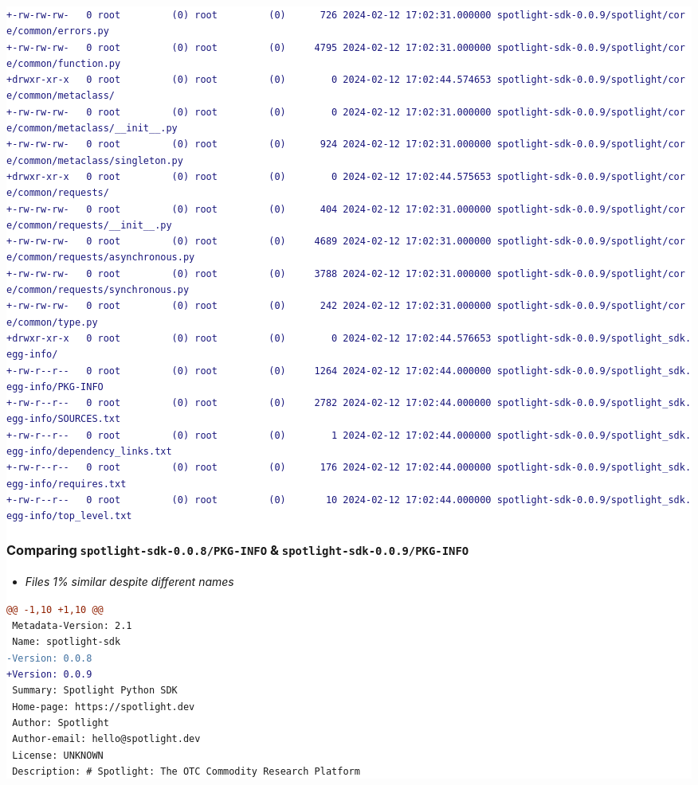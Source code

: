 ```diff
+-rw-rw-rw-   0 root         (0) root         (0)      726 2024-02-12 17:02:31.000000 spotlight-sdk-0.0.9/spotlight/core/common/errors.py
+-rw-rw-rw-   0 root         (0) root         (0)     4795 2024-02-12 17:02:31.000000 spotlight-sdk-0.0.9/spotlight/core/common/function.py
+drwxr-xr-x   0 root         (0) root         (0)        0 2024-02-12 17:02:44.574653 spotlight-sdk-0.0.9/spotlight/core/common/metaclass/
+-rw-rw-rw-   0 root         (0) root         (0)        0 2024-02-12 17:02:31.000000 spotlight-sdk-0.0.9/spotlight/core/common/metaclass/__init__.py
+-rw-rw-rw-   0 root         (0) root         (0)      924 2024-02-12 17:02:31.000000 spotlight-sdk-0.0.9/spotlight/core/common/metaclass/singleton.py
+drwxr-xr-x   0 root         (0) root         (0)        0 2024-02-12 17:02:44.575653 spotlight-sdk-0.0.9/spotlight/core/common/requests/
+-rw-rw-rw-   0 root         (0) root         (0)      404 2024-02-12 17:02:31.000000 spotlight-sdk-0.0.9/spotlight/core/common/requests/__init__.py
+-rw-rw-rw-   0 root         (0) root         (0)     4689 2024-02-12 17:02:31.000000 spotlight-sdk-0.0.9/spotlight/core/common/requests/asynchronous.py
+-rw-rw-rw-   0 root         (0) root         (0)     3788 2024-02-12 17:02:31.000000 spotlight-sdk-0.0.9/spotlight/core/common/requests/synchronous.py
+-rw-rw-rw-   0 root         (0) root         (0)      242 2024-02-12 17:02:31.000000 spotlight-sdk-0.0.9/spotlight/core/common/type.py
+drwxr-xr-x   0 root         (0) root         (0)        0 2024-02-12 17:02:44.576653 spotlight-sdk-0.0.9/spotlight_sdk.egg-info/
+-rw-r--r--   0 root         (0) root         (0)     1264 2024-02-12 17:02:44.000000 spotlight-sdk-0.0.9/spotlight_sdk.egg-info/PKG-INFO
+-rw-r--r--   0 root         (0) root         (0)     2782 2024-02-12 17:02:44.000000 spotlight-sdk-0.0.9/spotlight_sdk.egg-info/SOURCES.txt
+-rw-r--r--   0 root         (0) root         (0)        1 2024-02-12 17:02:44.000000 spotlight-sdk-0.0.9/spotlight_sdk.egg-info/dependency_links.txt
+-rw-r--r--   0 root         (0) root         (0)      176 2024-02-12 17:02:44.000000 spotlight-sdk-0.0.9/spotlight_sdk.egg-info/requires.txt
+-rw-r--r--   0 root         (0) root         (0)       10 2024-02-12 17:02:44.000000 spotlight-sdk-0.0.9/spotlight_sdk.egg-info/top_level.txt
```

### Comparing `spotlight-sdk-0.0.8/PKG-INFO` & `spotlight-sdk-0.0.9/PKG-INFO`

 * *Files 1% similar despite different names*

```diff
@@ -1,10 +1,10 @@
 Metadata-Version: 2.1
 Name: spotlight-sdk
-Version: 0.0.8
+Version: 0.0.9
 Summary: Spotlight Python SDK
 Home-page: https://spotlight.dev
 Author: Spotlight
 Author-email: hello@spotlight.dev
 License: UNKNOWN
 Description: # Spotlight: The OTC Commodity Research Platform
```
